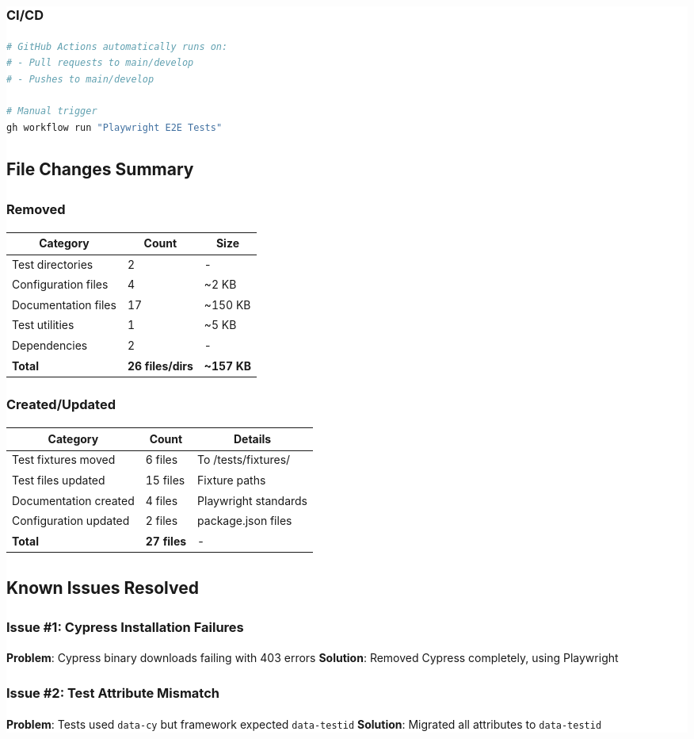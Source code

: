 ### CI/CD

```bash
# GitHub Actions automatically runs on:
# - Pull requests to main/develop
# - Pushes to main/develop

# Manual trigger
gh workflow run "Playwright E2E Tests"
```

## File Changes Summary

### Removed

| Category | Count | Size |
|----------|-------|------|
| Test directories | 2 | - |
| Configuration files | 4 | ~2 KB |
| Documentation files | 17 | ~150 KB |
| Test utilities | 1 | ~5 KB |
| Dependencies | 2 | - |
| **Total** | **26 files/dirs** | **~157 KB** |

### Created/Updated

| Category | Count | Details |
|----------|-------|---------|
| Test fixtures moved | 6 files | To /tests/fixtures/ |
| Test files updated | 15 files | Fixture paths |
| Documentation created | 4 files | Playwright standards |
| Configuration updated | 2 files | package.json files |
| **Total** | **27 files** | - |

## Known Issues Resolved

### Issue #1: Cypress Installation Failures
**Problem**: Cypress binary downloads failing with 403 errors
**Solution**: Removed Cypress completely, using Playwright

### Issue #2: Test Attribute Mismatch
**Problem**: Tests used `data-cy` but framework expected `data-testid`
**Solution**: Migrated all attributes to `data-testid`
